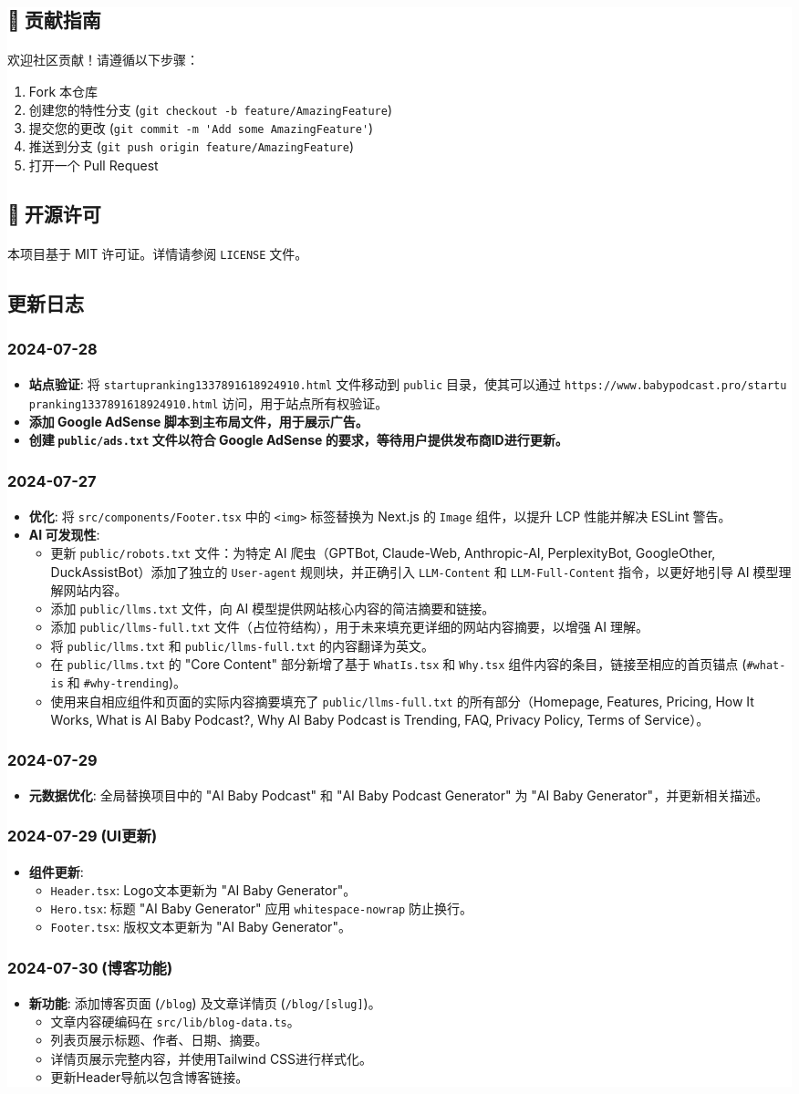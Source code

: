 ## 🤝 贡献指南

欢迎社区贡献！请遵循以下步骤：
1. Fork 本仓库
2. 创建您的特性分支 (`git checkout -b feature/AmazingFeature`)
3. 提交您的更改 (`git commit -m 'Add some AmazingFeature'`)
4. 推送到分支 (`git push origin feature/AmazingFeature`)
5. 打开一个 Pull Request

## 📄 开源许可

本项目基于 MIT 许可证。详情请参阅 `LICENSE` 文件。 

## 更新日志

### 2024-07-28
- **站点验证**: 将 `startupranking1337891618924910.html` 文件移动到 `public` 目录，使其可以通过 `https://www.babypodcast.pro/startupranking1337891618924910.html` 访问，用于站点所有权验证。
- **添加 Google AdSense 脚本到主布局文件，用于展示广告。**
- **创建 `public/ads.txt` 文件以符合 Google AdSense 的要求，等待用户提供发布商ID进行更新。**

### 2024-07-27
- **优化**: 将 `src/components/Footer.tsx` 中的 `<img>` 标签替换为 Next.js 的 `Image` 组件，以提升 LCP 性能并解决 ESLint 警告。
- **AI 可发现性**: 
    - 更新 `public/robots.txt` 文件：为特定 AI 爬虫（GPTBot, Claude-Web, Anthropic-AI, PerplexityBot, GoogleOther, DuckAssistBot）添加了独立的 `User-agent` 规则块，并正确引入 `LLM-Content` 和 `LLM-Full-Content` 指令，以更好地引导 AI 模型理解网站内容。
    - 添加 `public/llms.txt` 文件，向 AI 模型提供网站核心内容的简洁摘要和链接。
    - 添加 `public/llms-full.txt` 文件（占位符结构），用于未来填充更详细的网站内容摘要，以增强 AI 理解。
    - 将 `public/llms.txt` 和 `public/llms-full.txt` 的内容翻译为英文。
    - 在 `public/llms.txt` 的 "Core Content" 部分新增了基于 `WhatIs.tsx` 和 `Why.tsx` 组件内容的条目，链接至相应的首页锚点 (`#what-is` 和 `#why-trending`)。
    - 使用来自相应组件和页面的实际内容摘要填充了 `public/llms-full.txt` 的所有部分（Homepage, Features, Pricing, How It Works, What is AI Baby Podcast?, Why AI Baby Podcast is Trending, FAQ, Privacy Policy, Terms of Service）。

### 2024-07-29
- **元数据优化**: 全局替换项目中的 "AI Baby Podcast" 和 "AI Baby Podcast Generator" 为 "AI Baby Generator"，并更新相关描述。

### 2024-07-29 (UI更新)
- **组件更新**:
    - `Header.tsx`: Logo文本更新为 "AI Baby Generator"。
    - `Hero.tsx`: 标题 "AI Baby Generator" 应用 `whitespace-nowrap` 防止换行。
    - `Footer.tsx`: 版权文本更新为 "AI Baby Generator"。

### 2024-07-30 (博客功能)
- **新功能**: 添加博客页面 (`/blog`) 及文章详情页 (`/blog/[slug]`)。
    - 文章内容硬编码在 `src/lib/blog-data.ts`。
    - 列表页展示标题、作者、日期、摘要。
    - 详情页展示完整内容，并使用Tailwind CSS进行样式化。
    - 更新Header导航以包含博客链接。
